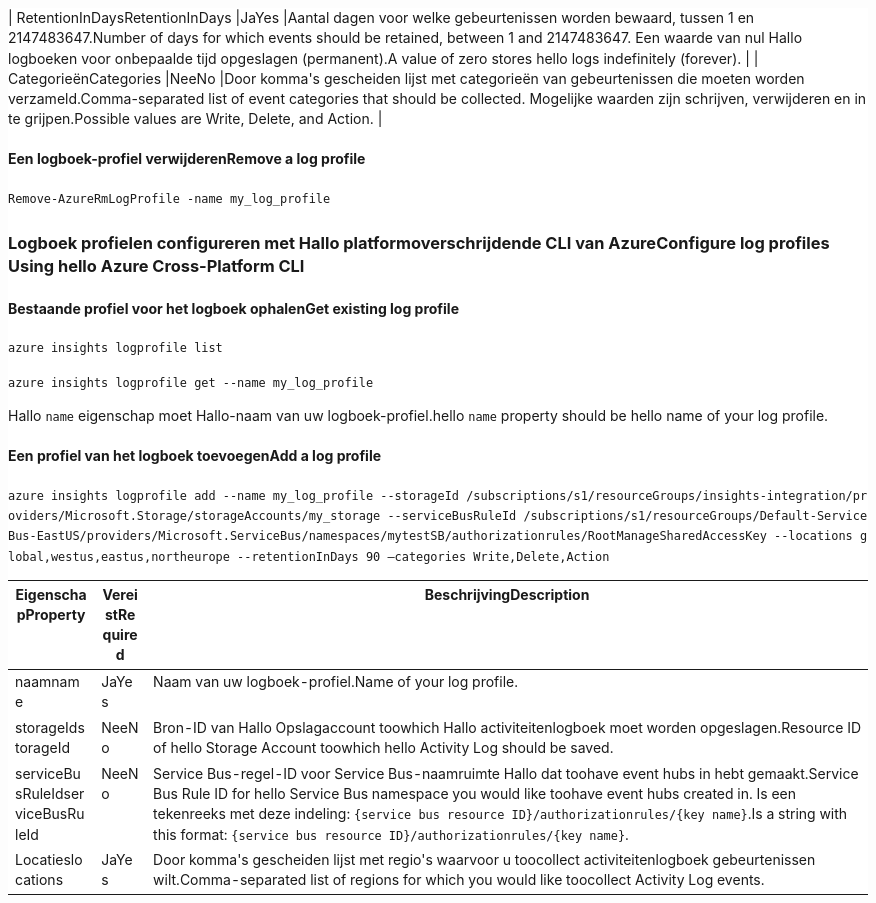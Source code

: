 | <span data-ttu-id="454ad-235">RetentionInDays</span><span class="sxs-lookup"><span data-stu-id="454ad-235">RetentionInDays</span></span> |<span data-ttu-id="454ad-236">Ja</span><span class="sxs-lookup"><span data-stu-id="454ad-236">Yes</span></span> |<span data-ttu-id="454ad-237">Aantal dagen voor welke gebeurtenissen worden bewaard, tussen 1 en 2147483647.</span><span class="sxs-lookup"><span data-stu-id="454ad-237">Number of days for which events should be retained, between 1 and 2147483647.</span></span> <span data-ttu-id="454ad-238">Een waarde van nul Hallo logboeken voor onbepaalde tijd opgeslagen (permanent).</span><span class="sxs-lookup"><span data-stu-id="454ad-238">A value of zero stores hello logs indefinitely (forever).</span></span> |
| <span data-ttu-id="454ad-239">Categorieën</span><span class="sxs-lookup"><span data-stu-id="454ad-239">Categories</span></span> |<span data-ttu-id="454ad-240">Nee</span><span class="sxs-lookup"><span data-stu-id="454ad-240">No</span></span> |<span data-ttu-id="454ad-241">Door komma's gescheiden lijst met categorieën van gebeurtenissen die moeten worden verzameld.</span><span class="sxs-lookup"><span data-stu-id="454ad-241">Comma-separated list of event categories that should be collected.</span></span> <span data-ttu-id="454ad-242">Mogelijke waarden zijn schrijven, verwijderen en in te grijpen.</span><span class="sxs-lookup"><span data-stu-id="454ad-242">Possible values are Write, Delete, and Action.</span></span> |

#### <a name="remove-a-log-profile"></a><span data-ttu-id="454ad-243">Een logboek-profiel verwijderen</span><span class="sxs-lookup"><span data-stu-id="454ad-243">Remove a log profile</span></span>
```
Remove-AzureRmLogProfile -name my_log_profile
```

### <a name="configure-log-profiles-using-hello-azure-cross-platform-cli"></a><span data-ttu-id="454ad-244">Logboek profielen configureren met Hallo platformoverschrijdende CLI van Azure</span><span class="sxs-lookup"><span data-stu-id="454ad-244">Configure log profiles Using hello Azure Cross-Platform CLI</span></span>
#### <a name="get-existing-log-profile"></a><span data-ttu-id="454ad-245">Bestaande profiel voor het logboek ophalen</span><span class="sxs-lookup"><span data-stu-id="454ad-245">Get existing log profile</span></span>
```
azure insights logprofile list
```
```
azure insights logprofile get --name my_log_profile
```
<span data-ttu-id="454ad-246">Hallo `name` eigenschap moet Hallo-naam van uw logboek-profiel.</span><span class="sxs-lookup"><span data-stu-id="454ad-246">hello `name` property should be hello name of your log profile.</span></span>

#### <a name="add-a-log-profile"></a><span data-ttu-id="454ad-247">Een profiel van het logboek toevoegen</span><span class="sxs-lookup"><span data-stu-id="454ad-247">Add a log profile</span></span>
```
azure insights logprofile add --name my_log_profile --storageId /subscriptions/s1/resourceGroups/insights-integration/providers/Microsoft.Storage/storageAccounts/my_storage --serviceBusRuleId /subscriptions/s1/resourceGroups/Default-ServiceBus-EastUS/providers/Microsoft.ServiceBus/namespaces/mytestSB/authorizationrules/RootManageSharedAccessKey --locations global,westus,eastus,northeurope --retentionInDays 90 –categories Write,Delete,Action
```

| <span data-ttu-id="454ad-248">Eigenschap</span><span class="sxs-lookup"><span data-stu-id="454ad-248">Property</span></span> | <span data-ttu-id="454ad-249">Vereist</span><span class="sxs-lookup"><span data-stu-id="454ad-249">Required</span></span> | <span data-ttu-id="454ad-250">Beschrijving</span><span class="sxs-lookup"><span data-stu-id="454ad-250">Description</span></span> |
| --- | --- | --- |
| <span data-ttu-id="454ad-251">naam</span><span class="sxs-lookup"><span data-stu-id="454ad-251">name</span></span> |<span data-ttu-id="454ad-252">Ja</span><span class="sxs-lookup"><span data-stu-id="454ad-252">Yes</span></span> |<span data-ttu-id="454ad-253">Naam van uw logboek-profiel.</span><span class="sxs-lookup"><span data-stu-id="454ad-253">Name of your log profile.</span></span> |
| <span data-ttu-id="454ad-254">storageId</span><span class="sxs-lookup"><span data-stu-id="454ad-254">storageId</span></span> |<span data-ttu-id="454ad-255">Nee</span><span class="sxs-lookup"><span data-stu-id="454ad-255">No</span></span> |<span data-ttu-id="454ad-256">Bron-ID van Hallo Opslagaccount toowhich Hallo activiteitenlogboek moet worden opgeslagen.</span><span class="sxs-lookup"><span data-stu-id="454ad-256">Resource ID of hello Storage Account toowhich hello Activity Log should be saved.</span></span> |
| <span data-ttu-id="454ad-257">serviceBusRuleId</span><span class="sxs-lookup"><span data-stu-id="454ad-257">serviceBusRuleId</span></span> |<span data-ttu-id="454ad-258">Nee</span><span class="sxs-lookup"><span data-stu-id="454ad-258">No</span></span> |<span data-ttu-id="454ad-259">Service Bus-regel-ID voor Service Bus-naamruimte Hallo dat toohave event hubs in hebt gemaakt.</span><span class="sxs-lookup"><span data-stu-id="454ad-259">Service Bus Rule ID for hello Service Bus namespace you would like toohave event hubs created in.</span></span> <span data-ttu-id="454ad-260">Is een tekenreeks met deze indeling: `{service bus resource ID}/authorizationrules/{key name}`.</span><span class="sxs-lookup"><span data-stu-id="454ad-260">Is a string with this format: `{service bus resource ID}/authorizationrules/{key name}`.</span></span> |
| <span data-ttu-id="454ad-261">Locaties</span><span class="sxs-lookup"><span data-stu-id="454ad-261">locations</span></span> |<span data-ttu-id="454ad-262">Ja</span><span class="sxs-lookup"><span data-stu-id="454ad-262">Yes</span></span> |<span data-ttu-id="454ad-263">Door komma's gescheiden lijst met regio's waarvoor u toocollect activiteitenlogboek gebeurtenissen wilt.</span><span class="sxs-lookup"><span data-stu-id="454ad-263">Comma-separated list of regions for which you would like toocollect Activity Log events.</span></span> |